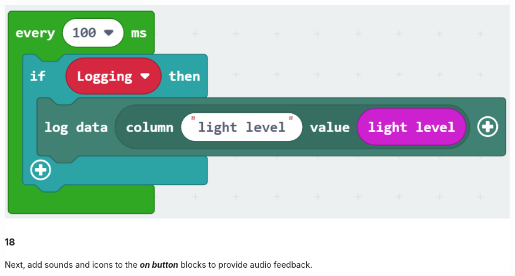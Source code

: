 ![051_01](/images/051_01.png)

### 18

Next, add sounds and icons to the **_on button_** blocks to provide audio feedback.
